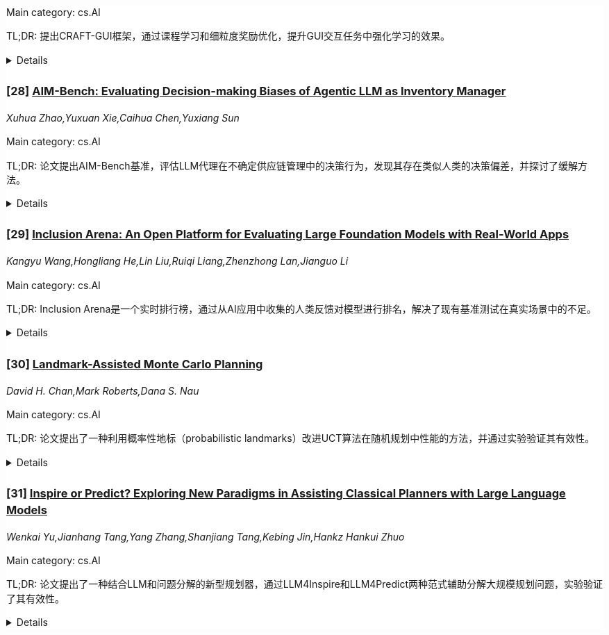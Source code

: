 Main category: cs.AI

TL;DR: 提出CRAFT-GUI框架，通过课程学习和细粒度奖励优化，提升GUI交互任务中强化学习的效果。


<details><summary>Details</summary></details>


### [28] [AIM-Bench: Evaluating Decision-making Biases of Agentic LLM as Inventory Manager](https://arxiv.org/abs/2508.11416)
*Xuhua Zhao,Yuxuan Xie,Caihua Chen,Yuxiang Sun*

Main category: cs.AI

TL;DR: 论文提出AIM-Bench基准，评估LLM代理在不确定供应链管理中的决策行为，发现其存在类似人类的决策偏差，并探讨了缓解方法。


<details><summary>Details</summary></details>


### [29] [Inclusion Arena: An Open Platform for Evaluating Large Foundation Models with Real-World Apps](https://arxiv.org/abs/2508.11452)
*Kangyu Wang,Hongliang He,Lin Liu,Ruiqi Liang,Zhenzhong Lan,Jianguo Li*

Main category: cs.AI

TL;DR: Inclusion Arena是一个实时排行榜，通过从AI应用中收集的人类反馈对模型进行排名，解决了现有基准测试在真实场景中的不足。


<details><summary>Details</summary></details>


### [30] [Landmark-Assisted Monte Carlo Planning](https://arxiv.org/abs/2508.11493)
*David H. Chan,Mark Roberts,Dana S. Nau*

Main category: cs.AI

TL;DR: 论文提出了一种利用概率性地标（probabilistic landmarks）改进UCT算法在随机规划中性能的方法，并通过实验验证其有效性。


<details><summary>Details</summary></details>


### [31] [Inspire or Predict? Exploring New Paradigms in Assisting Classical Planners with Large Language Models](https://arxiv.org/abs/2508.11524)
*Wenkai Yu,Jianhang Tang,Yang Zhang,Shanjiang Tang,Kebing Jin,Hankz Hankui Zhuo*

Main category: cs.AI

TL;DR: 论文提出了一种结合LLM和问题分解的新型规划器，通过LLM4Inspire和LLM4Predict两种范式辅助分解大规模规划问题，实验验证了其有效性。


<details><summary>Details</summary></details>
